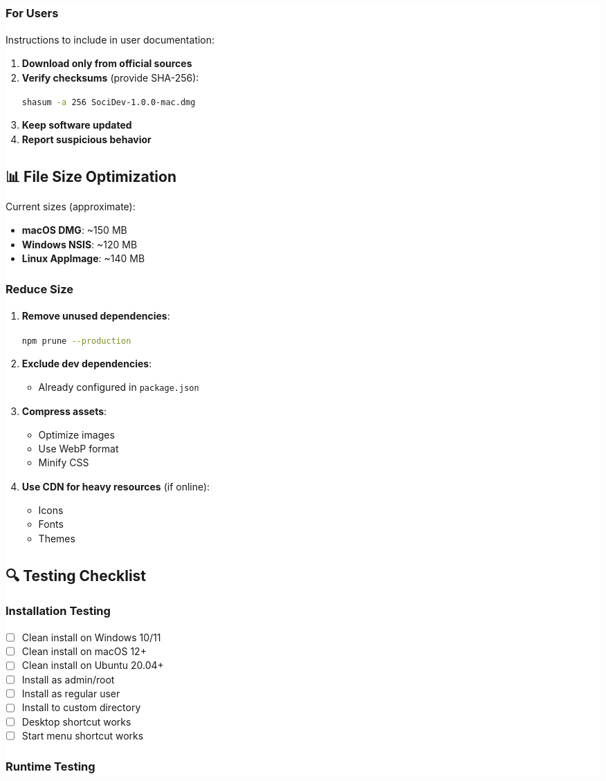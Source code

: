 ### For Users

Instructions to include in user documentation:

1. **Download only from official sources**
2. **Verify checksums** (provide SHA-256):
   ```bash
   shasum -a 256 SociDev-1.0.0-mac.dmg
   ```
3. **Keep software updated**
4. **Report suspicious behavior**

## 📊 File Size Optimization

Current sizes (approximate):

- **macOS DMG**: ~150 MB
- **Windows NSIS**: ~120 MB
- **Linux AppImage**: ~140 MB

### Reduce Size

1. **Remove unused dependencies**:
   ```bash
   npm prune --production
   ```

2. **Exclude dev dependencies**:
   - Already configured in `package.json`

3. **Compress assets**:
   - Optimize images
   - Use WebP format
   - Minify CSS

4. **Use CDN for heavy resources** (if online):
   - Icons
   - Fonts
   - Themes

## 🔍 Testing Checklist

### Installation Testing

- [ ] Clean install on Windows 10/11
- [ ] Clean install on macOS 12+
- [ ] Clean install on Ubuntu 20.04+
- [ ] Install as admin/root
- [ ] Install as regular user
- [ ] Install to custom directory
- [ ] Desktop shortcut works
- [ ] Start menu shortcut works

### Runtime Testing
